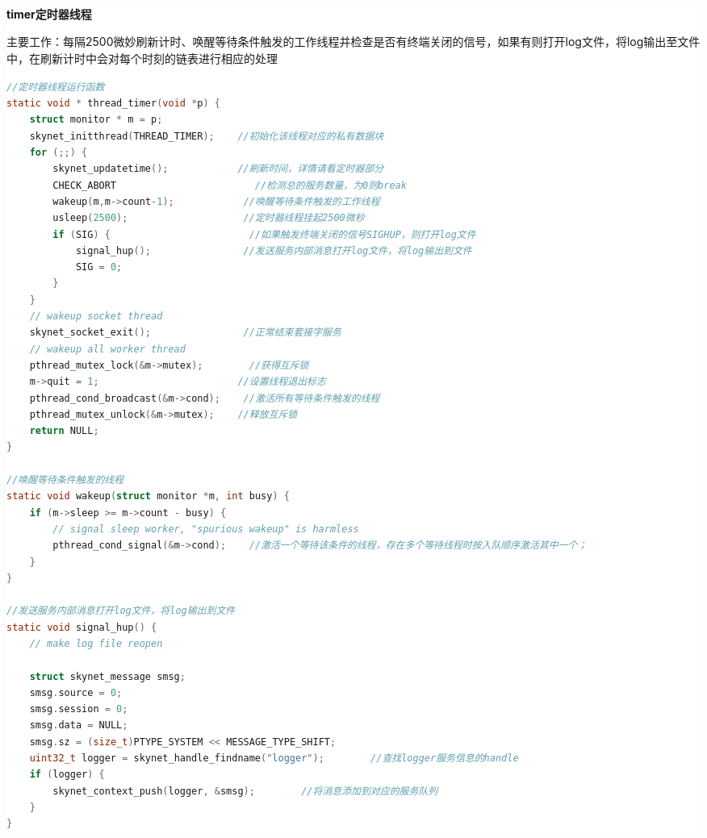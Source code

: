   **timer定时器线程**

  主要工作：每隔2500微妙刷新计时、唤醒等待条件触发的工作线程并检查是否有终端关闭的信号，如果有则打开log文件，将log输出至文件中，在刷新计时中会对每个时刻的链表进行相应的处理

  ```c
  //定时器线程运行函数
  static void * thread_timer(void *p) {
      struct monitor * m = p;
      skynet_initthread(THREAD_TIMER);    //初始化该线程对应的私有数据块
      for (;;) {
          skynet_updatetime();            //刷新时间，详情请看定时器部分
          CHECK_ABORT                        //检测总的服务数量，为0则break
          wakeup(m,m->count-1);            //唤醒等待条件触发的工作线程
          usleep(2500);                    //定时器线程挂起2500微秒
          if (SIG) {                        //如果触发终端关闭的信号SIGHUP，则打开log文件
              signal_hup();                //发送服务内部消息打开log文件，将log输出到文件
              SIG = 0;
          }
      }
      // wakeup socket thread
      skynet_socket_exit();                //正常结束套接字服务
      // wakeup all worker thread
      pthread_mutex_lock(&m->mutex);        //获得互斥锁
      m->quit = 1;                        //设置线程退出标志
      pthread_cond_broadcast(&m->cond);    //激活所有等待条件触发的线程
      pthread_mutex_unlock(&m->mutex);    //释放互斥锁
      return NULL;
  }
  
  //唤醒等待条件触发的线程
  static void wakeup(struct monitor *m, int busy) {
      if (m->sleep >= m->count - busy) {
          // signal sleep worker, "spurious wakeup" is harmless
          pthread_cond_signal(&m->cond);    //激活一个等待该条件的线程，存在多个等待线程时按入队顺序激活其中一个；
      }
  }
  
  //发送服务内部消息打开log文件，将log输出到文件
  static void signal_hup() {
      // make log file reopen
  
      struct skynet_message smsg;
      smsg.source = 0;
      smsg.session = 0;
      smsg.data = NULL;
      smsg.sz = (size_t)PTYPE_SYSTEM << MESSAGE_TYPE_SHIFT;
      uint32_t logger = skynet_handle_findname("logger");        //查找logger服务信息的handle
      if (logger) {
          skynet_context_push(logger, &smsg);        //将消息添加到对应的服务队列
      }
  }
  ```
